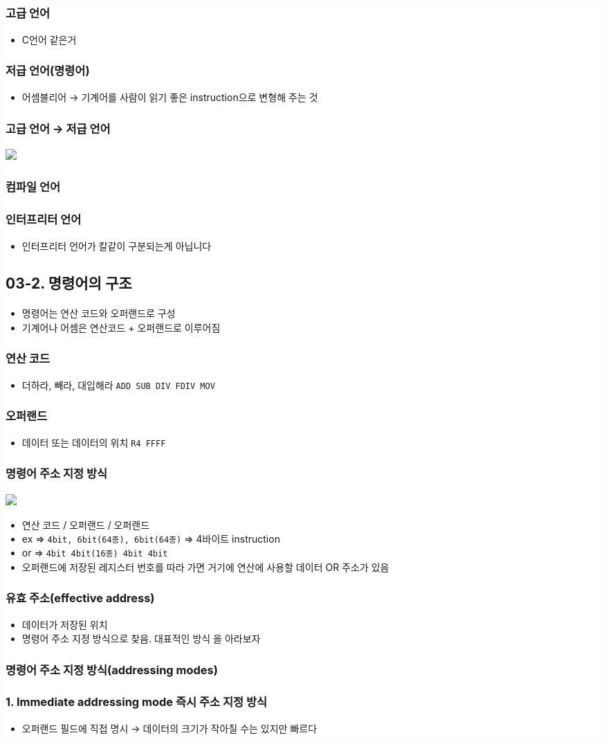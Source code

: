 ### 고급 언어

- C언어 같은거

### 저급 언어(명령어)

- 어셈블리어 → 기계어를 사람이 읽기 좋은 instruction으로 변형해 주는 것

### 고급 언어 → 저급 언어

![](https://velog.velcdn.com/images/hwanee/post/fe6e5ee2-e8c8-4bd8-9a79-fd932f4c6a25/image.png)

### 컴파일 언어

### 인터프리터 언어

- 인터프리터 언어가 칼같이 구분되는게 아닙니다

## 03-2. 명령어의 구조

- 명령어는 연산 코드와 오퍼랜드로 구성
- 기계어나 어셈은 연산코드 + 오퍼랜드로 이루어짐

### 연산 코드

- 더하라, 빼라, 대입해라 `ADD SUB DIV FDIV MOV`

### 오퍼랜드

- 데이터 또는 데이터의 위치 `R4 FFFF`

### 명령어 주소 지정 방식

![](https://velog.velcdn.com/images/hwanee/post/0d68410d-0d26-4f55-83d6-45e3b0178653/image.png)

- 연산 코드 / 오퍼랜드 / 오퍼랜드
- ex ⇒ `4bit, 6bit(64종), 6bit(64종)` ⇒ 4바이트 instruction
- or ⇒ `4bit 4bit(16종) 4bit 4bit`
- 오퍼랜드에 저장된 레지스터 번호를 따라 가면 거기에 연산에 사용할 데이터 OR 주소가 있음

### 유효 주소(effective address)

- 데이터가 저장된 위치
- 명령어 주소 지정 방식으로 찾음. 대표적인 방식 을 아라보자

### 명령어 주소 지정 방식(addressing modes)

### 1. Immediate addressing mode 즉시 주소 지정 방식

- 오퍼랜드 필드에 직접 명시 → 데이터의 크기가 작아질 수는 있지만 빠르다
